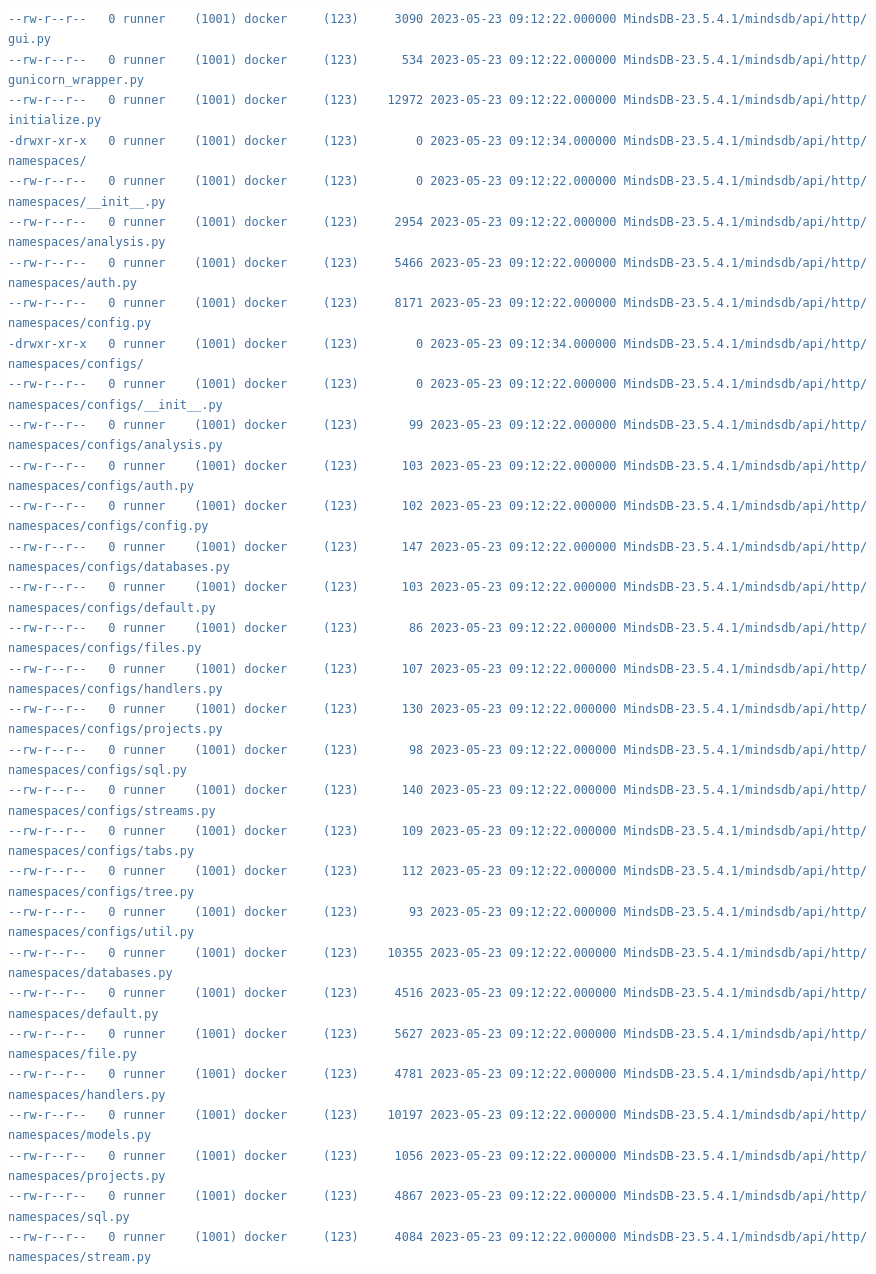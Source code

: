 ```diff
--rw-r--r--   0 runner    (1001) docker     (123)     3090 2023-05-23 09:12:22.000000 MindsDB-23.5.4.1/mindsdb/api/http/gui.py
--rw-r--r--   0 runner    (1001) docker     (123)      534 2023-05-23 09:12:22.000000 MindsDB-23.5.4.1/mindsdb/api/http/gunicorn_wrapper.py
--rw-r--r--   0 runner    (1001) docker     (123)    12972 2023-05-23 09:12:22.000000 MindsDB-23.5.4.1/mindsdb/api/http/initialize.py
-drwxr-xr-x   0 runner    (1001) docker     (123)        0 2023-05-23 09:12:34.000000 MindsDB-23.5.4.1/mindsdb/api/http/namespaces/
--rw-r--r--   0 runner    (1001) docker     (123)        0 2023-05-23 09:12:22.000000 MindsDB-23.5.4.1/mindsdb/api/http/namespaces/__init__.py
--rw-r--r--   0 runner    (1001) docker     (123)     2954 2023-05-23 09:12:22.000000 MindsDB-23.5.4.1/mindsdb/api/http/namespaces/analysis.py
--rw-r--r--   0 runner    (1001) docker     (123)     5466 2023-05-23 09:12:22.000000 MindsDB-23.5.4.1/mindsdb/api/http/namespaces/auth.py
--rw-r--r--   0 runner    (1001) docker     (123)     8171 2023-05-23 09:12:22.000000 MindsDB-23.5.4.1/mindsdb/api/http/namespaces/config.py
-drwxr-xr-x   0 runner    (1001) docker     (123)        0 2023-05-23 09:12:34.000000 MindsDB-23.5.4.1/mindsdb/api/http/namespaces/configs/
--rw-r--r--   0 runner    (1001) docker     (123)        0 2023-05-23 09:12:22.000000 MindsDB-23.5.4.1/mindsdb/api/http/namespaces/configs/__init__.py
--rw-r--r--   0 runner    (1001) docker     (123)       99 2023-05-23 09:12:22.000000 MindsDB-23.5.4.1/mindsdb/api/http/namespaces/configs/analysis.py
--rw-r--r--   0 runner    (1001) docker     (123)      103 2023-05-23 09:12:22.000000 MindsDB-23.5.4.1/mindsdb/api/http/namespaces/configs/auth.py
--rw-r--r--   0 runner    (1001) docker     (123)      102 2023-05-23 09:12:22.000000 MindsDB-23.5.4.1/mindsdb/api/http/namespaces/configs/config.py
--rw-r--r--   0 runner    (1001) docker     (123)      147 2023-05-23 09:12:22.000000 MindsDB-23.5.4.1/mindsdb/api/http/namespaces/configs/databases.py
--rw-r--r--   0 runner    (1001) docker     (123)      103 2023-05-23 09:12:22.000000 MindsDB-23.5.4.1/mindsdb/api/http/namespaces/configs/default.py
--rw-r--r--   0 runner    (1001) docker     (123)       86 2023-05-23 09:12:22.000000 MindsDB-23.5.4.1/mindsdb/api/http/namespaces/configs/files.py
--rw-r--r--   0 runner    (1001) docker     (123)      107 2023-05-23 09:12:22.000000 MindsDB-23.5.4.1/mindsdb/api/http/namespaces/configs/handlers.py
--rw-r--r--   0 runner    (1001) docker     (123)      130 2023-05-23 09:12:22.000000 MindsDB-23.5.4.1/mindsdb/api/http/namespaces/configs/projects.py
--rw-r--r--   0 runner    (1001) docker     (123)       98 2023-05-23 09:12:22.000000 MindsDB-23.5.4.1/mindsdb/api/http/namespaces/configs/sql.py
--rw-r--r--   0 runner    (1001) docker     (123)      140 2023-05-23 09:12:22.000000 MindsDB-23.5.4.1/mindsdb/api/http/namespaces/configs/streams.py
--rw-r--r--   0 runner    (1001) docker     (123)      109 2023-05-23 09:12:22.000000 MindsDB-23.5.4.1/mindsdb/api/http/namespaces/configs/tabs.py
--rw-r--r--   0 runner    (1001) docker     (123)      112 2023-05-23 09:12:22.000000 MindsDB-23.5.4.1/mindsdb/api/http/namespaces/configs/tree.py
--rw-r--r--   0 runner    (1001) docker     (123)       93 2023-05-23 09:12:22.000000 MindsDB-23.5.4.1/mindsdb/api/http/namespaces/configs/util.py
--rw-r--r--   0 runner    (1001) docker     (123)    10355 2023-05-23 09:12:22.000000 MindsDB-23.5.4.1/mindsdb/api/http/namespaces/databases.py
--rw-r--r--   0 runner    (1001) docker     (123)     4516 2023-05-23 09:12:22.000000 MindsDB-23.5.4.1/mindsdb/api/http/namespaces/default.py
--rw-r--r--   0 runner    (1001) docker     (123)     5627 2023-05-23 09:12:22.000000 MindsDB-23.5.4.1/mindsdb/api/http/namespaces/file.py
--rw-r--r--   0 runner    (1001) docker     (123)     4781 2023-05-23 09:12:22.000000 MindsDB-23.5.4.1/mindsdb/api/http/namespaces/handlers.py
--rw-r--r--   0 runner    (1001) docker     (123)    10197 2023-05-23 09:12:22.000000 MindsDB-23.5.4.1/mindsdb/api/http/namespaces/models.py
--rw-r--r--   0 runner    (1001) docker     (123)     1056 2023-05-23 09:12:22.000000 MindsDB-23.5.4.1/mindsdb/api/http/namespaces/projects.py
--rw-r--r--   0 runner    (1001) docker     (123)     4867 2023-05-23 09:12:22.000000 MindsDB-23.5.4.1/mindsdb/api/http/namespaces/sql.py
--rw-r--r--   0 runner    (1001) docker     (123)     4084 2023-05-23 09:12:22.000000 MindsDB-23.5.4.1/mindsdb/api/http/namespaces/stream.py
```